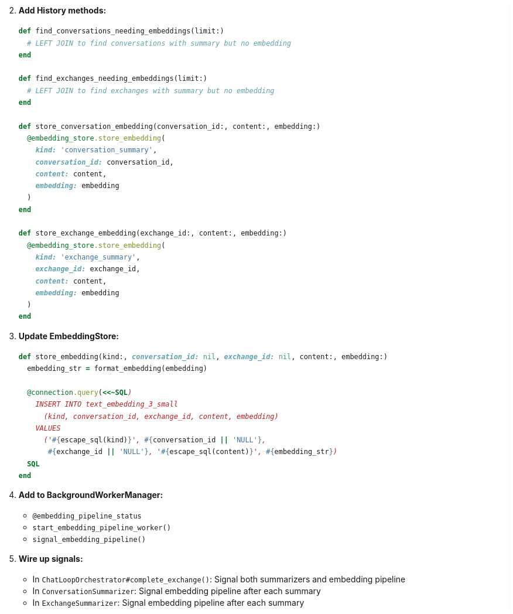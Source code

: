 2. **Add History methods:**
   ```ruby
   def find_conversations_needing_embeddings(limit:)
     # LEFT JOIN to find conversations with summary but no embedding
   end

   def find_exchanges_needing_embeddings(limit:)
     # LEFT JOIN to find exchanges with summary but no embedding
   end

   def store_conversation_embedding(conversation_id:, content:, embedding:)
     @embedding_store.store_embedding(
       kind: 'conversation_summary',
       conversation_id: conversation_id,
       content: content,
       embedding: embedding
     )
   end

   def store_exchange_embedding(exchange_id:, content:, embedding:)
     @embedding_store.store_embedding(
       kind: 'exchange_summary',
       exchange_id: exchange_id,
       content: content,
       embedding: embedding
     )
   end
   ```

3. **Update EmbeddingStore:**
   ```ruby
   def store_embedding(kind:, conversation_id: nil, exchange_id: nil, content:, embedding:)
     embedding_str = format_embedding(embedding)

     @connection.query(<<~SQL)
       INSERT INTO text_embedding_3_small
         (kind, conversation_id, exchange_id, content, embedding)
       VALUES
         ('#{escape_sql(kind)}', #{conversation_id || 'NULL'},
          #{exchange_id || 'NULL'}, '#{escape_sql(content)}', #{embedding_str})
     SQL
   end
   ```

4. **Add to BackgroundWorkerManager:**
   - `@embedding_pipeline_status`
   - `start_embedding_pipeline_worker()`
   - `signal_embedding_pipeline()`

5. **Wire up signals:**
   - In `ChatLoopOrchestrator#complete_exchange()`: Signal both summarizers and embedding pipeline
   - In `ConversationSummarizer`: Signal embedding pipeline after each summary
   - In `ExchangeSummarizer`: Signal embedding pipeline after each summary
